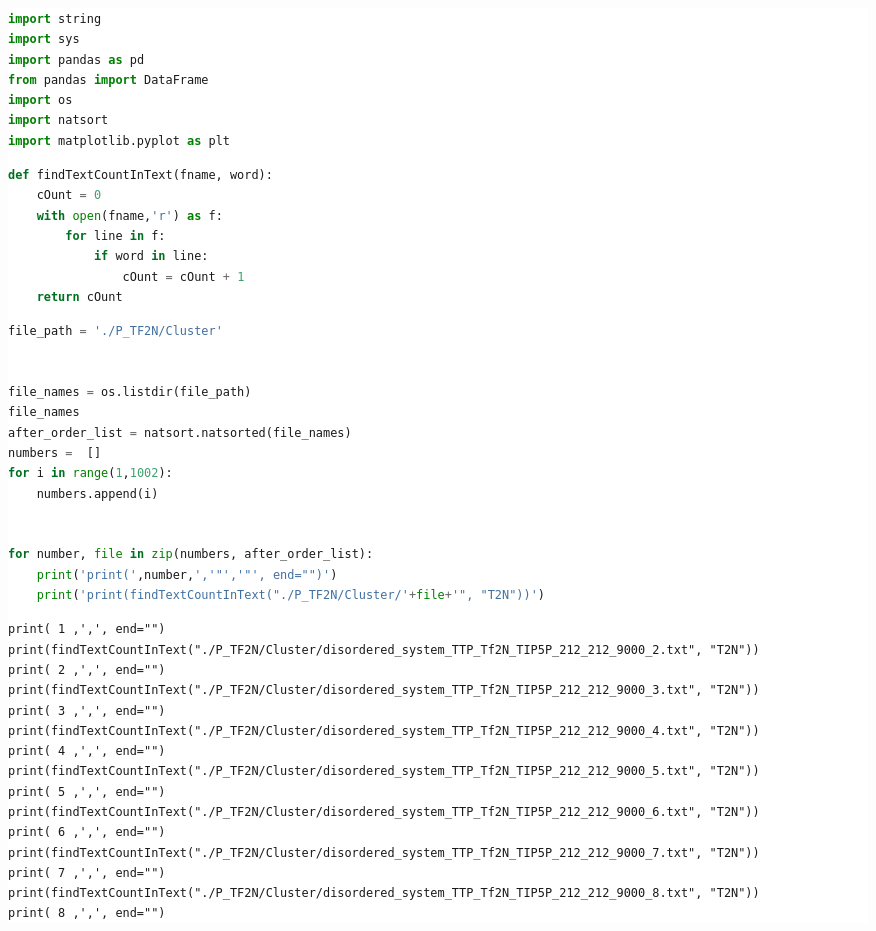 
```python

```


```python
import string
import sys
import pandas as pd
from pandas import DataFrame
import os
import natsort
import matplotlib.pyplot as plt
```


```python
def findTextCountInText(fname, word):
    cOunt = 0
    with open(fname,'r') as f:
        for line in f:
            if word in line:
                cOunt = cOunt + 1
    return cOunt
```


```python
file_path = './P_TF2N/Cluster'


file_names = os.listdir(file_path)
file_names
after_order_list = natsort.natsorted(file_names)
numbers =  []
for i in range(1,1002):
    numbers.append(i)

        
for number, file in zip(numbers, after_order_list):
    print('print(',number,','"','"', end="")')
    print('print(findTextCountInText("./P_TF2N/Cluster/'+file+'", "T2N"))')

```

    print( 1 ,',', end="")
    print(findTextCountInText("./P_TF2N/Cluster/disordered_system_TTP_Tf2N_TIP5P_212_212_9000_2.txt", "T2N"))
    print( 2 ,',', end="")
    print(findTextCountInText("./P_TF2N/Cluster/disordered_system_TTP_Tf2N_TIP5P_212_212_9000_3.txt", "T2N"))
    print( 3 ,',', end="")
    print(findTextCountInText("./P_TF2N/Cluster/disordered_system_TTP_Tf2N_TIP5P_212_212_9000_4.txt", "T2N"))
    print( 4 ,',', end="")
    print(findTextCountInText("./P_TF2N/Cluster/disordered_system_TTP_Tf2N_TIP5P_212_212_9000_5.txt", "T2N"))
    print( 5 ,',', end="")
    print(findTextCountInText("./P_TF2N/Cluster/disordered_system_TTP_Tf2N_TIP5P_212_212_9000_6.txt", "T2N"))
    print( 6 ,',', end="")
    print(findTextCountInText("./P_TF2N/Cluster/disordered_system_TTP_Tf2N_TIP5P_212_212_9000_7.txt", "T2N"))
    print( 7 ,',', end="")
    print(findTextCountInText("./P_TF2N/Cluster/disordered_system_TTP_Tf2N_TIP5P_212_212_9000_8.txt", "T2N"))
    print( 8 ,',', end="")